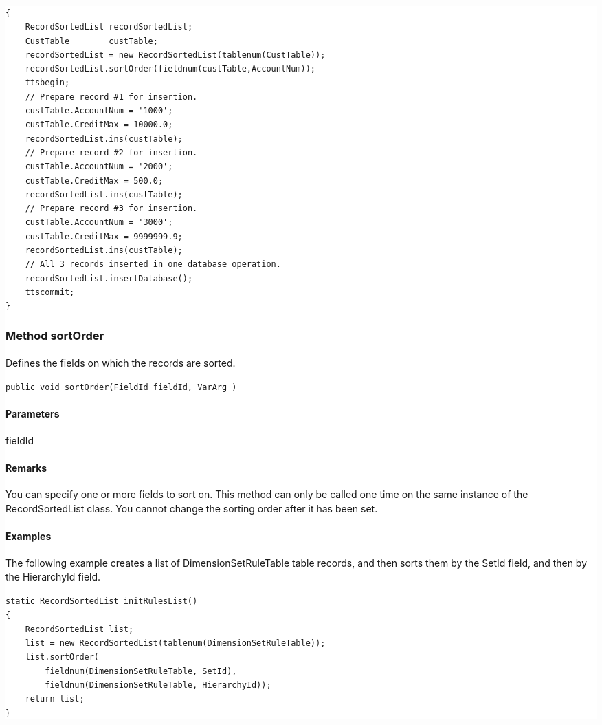     { 
        RecordSortedList recordSortedList; 
        CustTable        custTable; 
        recordSortedList = new RecordSortedList(tablenum(CustTable)); 
        recordSortedList.sortOrder(fieldnum(custTable,AccountNum)); 
        ttsbegin; 
        // Prepare record #1 for insertion. 
        custTable.AccountNum = '1000'; 
        custTable.CreditMax = 10000.0; 
        recordSortedList.ins(custTable); 
        // Prepare record #2 for insertion. 
        custTable.AccountNum = '2000'; 
        custTable.CreditMax = 500.0; 
        recordSortedList.ins(custTable); 
        // Prepare record #3 for insertion. 
        custTable.AccountNum = '3000'; 
        custTable.CreditMax = 9999999.9; 
        recordSortedList.ins(custTable); 
        // All 3 records inserted in one database operation. 
        recordSortedList.insertDatabase();   
        ttscommit; 
    }

### Method sortOrder

Defines the fields on which the records are sorted.

    public void sortOrder(FieldId fieldId, VarArg )

#### Parameters

fieldId  



  

#### Remarks

You can specify one or more fields to sort on. This method can only be called one time on the same instance of the RecordSortedList class. You cannot change the sorting order after it has been set.

#### Examples

The following example creates a list of DimensionSetRuleTable table records, and then sorts them by the SetId field, and then by the HierarchyId field.

    static RecordSortedList initRulesList() 
    { 
        RecordSortedList list; 
        list = new RecordSortedList(tablenum(DimensionSetRuleTable)); 
        list.sortOrder( 
            fieldnum(DimensionSetRuleTable, SetId),  
            fieldnum(DimensionSetRuleTable, HierarchyId)); 
        return list; 
    }
